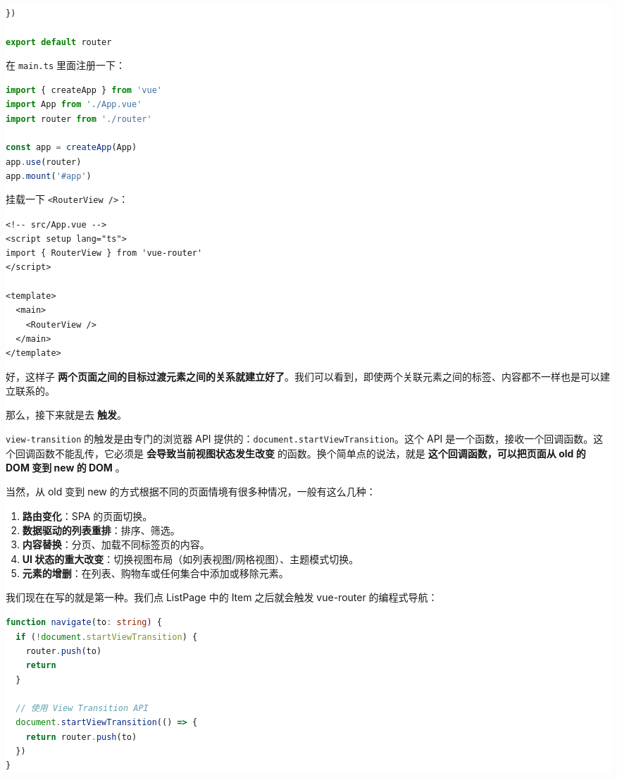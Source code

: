 ```typescript
})

export default router
```

在 `main.ts` 里面注册一下：

```typescript
import { createApp } from 'vue'
import App from './App.vue'
import router from './router'

const app = createApp(App)
app.use(router)
app.mount('#app')
```

挂载一下 `<RouterView />`：

```vue
<!-- src/App.vue -->
<script setup lang="ts">
import { RouterView } from 'vue-router'
</script>

<template>
  <main>
    <RouterView />
  </main>
</template>
```

好，这样子 **两个页面之间的目标过渡元素之间的关系就建立好了**。我们可以看到，即使两个关联元素之间的标签、内容都不一样也是可以建立联系的。

那么，接下来就是去 **触发**。

`view-transition` 的触发是由专门的浏览器 API 提供的：`document.startViewTransition`。这个 API 是一个函数，接收一个回调函数。这个回调函数不能乱传，它必须是 **会导致当前视图状态发生改变** 的函数。换个简单点的说法，就是 **这个回调函数，可以把页面从 old 的 DOM 变到 new 的 DOM** 。

当然，从 old 变到 new 的方式根据不同的页面情境有很多种情况，一般有这么几种：

1. **路由变化**：SPA 的页面切换。
2. **数据驱动的列表重排**：排序、筛选。
3. **内容替换**：分页、加载不同标签页的内容。
4. **UI 状态的重大改变**：切换视图布局（如列表视图/网格视图）、主题模式切换。
5. **元素的增删**：在列表、购物车或任何集合中添加或移除元素。

我们现在在写的就是第一种。我们点 ListPage 中的 Item 之后就会触发 vue-router 的编程式导航：

```typescript
function navigate(to: string) {
  if (!document.startViewTransition) {
    router.push(to)
    return
  }

  // 使用 View Transition API
  document.startViewTransition(() => {
    return router.push(to)
  })
}
```
